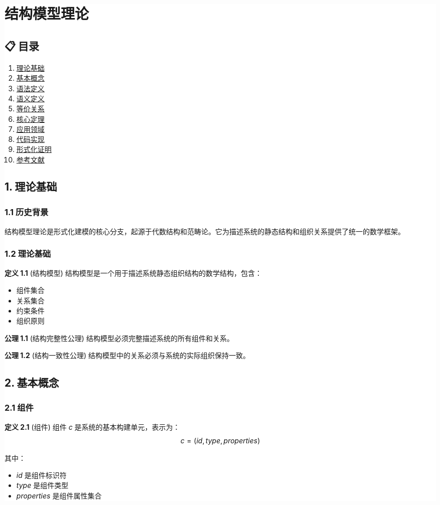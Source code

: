 # 结构模型理论

## 📋 目录

1. [理论基础](#1-理论基础)
2. [基本概念](#2-基本概念)
3. [语法定义](#3-语法定义)
4. [语义定义](#4-语义定义)
5. [等价关系](#5-等价关系)
6. [核心定理](#6-核心定理)
7. [应用领域](#7-应用领域)
8. [代码实现](#8-代码实现)
9. [形式化证明](#9-形式化证明)
10. [参考文献](#10-参考文献)

## 1. 理论基础

### 1.1 历史背景

结构模型理论是形式化建模的核心分支，起源于代数结构和范畴论。它为描述系统的静态结构和组织关系提供了统一的数学框架。

### 1.2 理论基础

**定义 1.1** (结构模型)
结构模型是一个用于描述系统静态组织结构的数学结构，包含：

- 组件集合
- 关系集合
- 约束条件
- 组织原则

**公理 1.1** (结构完整性公理)
结构模型必须完整描述系统的所有组件和关系。

**公理 1.2** (结构一致性公理)
结构模型中的关系必须与系统的实际组织保持一致。

## 2. 基本概念

### 2.1 组件

**定义 2.1** (组件)
组件 $c$ 是系统的基本构建单元，表示为：
$$c = (id, type, properties)$$

其中：

- $id$ 是组件标识符
- $type$ 是组件类型
- $properties$ 是组件属性集合
